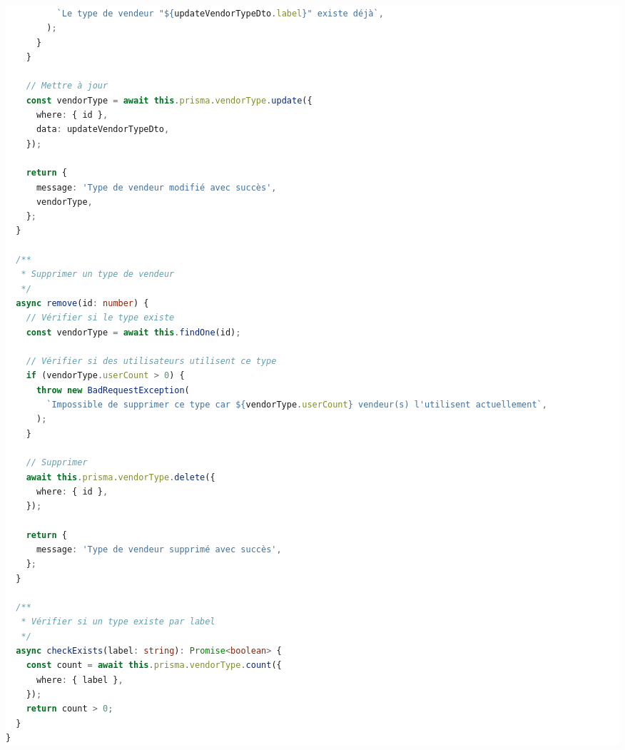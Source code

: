 ```typescript
          `Le type de vendeur "${updateVendorTypeDto.label}" existe déjà`,
        );
      }
    }

    // Mettre à jour
    const vendorType = await this.prisma.vendorType.update({
      where: { id },
      data: updateVendorTypeDto,
    });

    return {
      message: 'Type de vendeur modifié avec succès',
      vendorType,
    };
  }

  /**
   * Supprimer un type de vendeur
   */
  async remove(id: number) {
    // Vérifier si le type existe
    const vendorType = await this.findOne(id);

    // Vérifier si des utilisateurs utilisent ce type
    if (vendorType.userCount > 0) {
      throw new BadRequestException(
        `Impossible de supprimer ce type car ${vendorType.userCount} vendeur(s) l'utilisent actuellement`,
      );
    }

    // Supprimer
    await this.prisma.vendorType.delete({
      where: { id },
    });

    return {
      message: 'Type de vendeur supprimé avec succès',
    };
  }

  /**
   * Vérifier si un type existe par label
   */
  async checkExists(label: string): Promise<boolean> {
    const count = await this.prisma.vendorType.count({
      where: { label },
    });
    return count > 0;
  }
}
```
